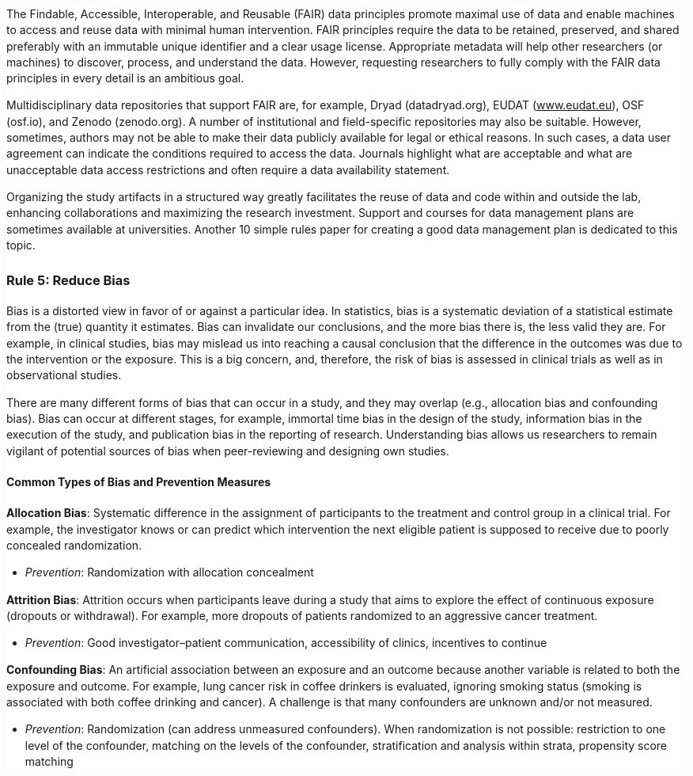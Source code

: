 The Findable, Accessible, Interoperable, and Reusable (FAIR) data principles promote maximal use of data and enable machines to access and reuse data with minimal human intervention. FAIR principles require the data to be retained, preserved, and shared preferably with an immutable unique identifier and a clear usage license. Appropriate metadata will help other researchers (or machines) to discover, process, and understand the data. However, requesting researchers to fully comply with the FAIR data principles in every detail is an ambitious goal.

Multidisciplinary data repositories that support FAIR are, for example, Dryad (datadryad.org), EUDAT (www.eudat.eu), OSF (osf.io), and Zenodo (zenodo.org). A number of institutional and field-specific repositories may also be suitable. However, sometimes, authors may not be able to make their data publicly available for legal or ethical reasons. In such cases, a data user agreement can indicate the conditions required to access the data. Journals highlight what are acceptable and what are unacceptable data access restrictions and often require a data availability statement.

Organizing the study artifacts in a structured way greatly facilitates the reuse of data and code within and outside the lab, enhancing collaborations and maximizing the research investment. Support and courses for data management plans are sometimes available at universities. Another 10 simple rules paper for creating a good data management plan is dedicated to this topic.

### Rule 5: Reduce Bias

Bias is a distorted view in favor of or against a particular idea. In statistics, bias is a systematic deviation of a statistical estimate from the (true) quantity it estimates. Bias can invalidate our conclusions, and the more bias there is, the less valid they are. For example, in clinical studies, bias may mislead us into reaching a causal conclusion that the difference in the outcomes was due to the intervention or the exposure. This is a big concern, and, therefore, the risk of bias is assessed in clinical trials as well as in observational studies.

There are many different forms of bias that can occur in a study, and they may overlap (e.g., allocation bias and confounding bias). Bias can occur at different stages, for example, immortal time bias in the design of the study, information bias in the execution of the study, and publication bias in the reporting of research. Understanding bias allows us researchers to remain vigilant of potential sources of bias when peer-reviewing and designing own studies.

#### Common Types of Bias and Prevention Measures

**Allocation Bias**: Systematic difference in the assignment of participants to the treatment and control group in a clinical trial. For example, the investigator knows or can predict which intervention the next eligible patient is supposed to receive due to poorly concealed randomization.
- *Prevention*: Randomization with allocation concealment

**Attrition Bias**: Attrition occurs when participants leave during a study that aims to explore the effect of continuous exposure (dropouts or withdrawal). For example, more dropouts of patients randomized to an aggressive cancer treatment.
- *Prevention*: Good investigator–patient communication, accessibility of clinics, incentives to continue

**Confounding Bias**: An artificial association between an exposure and an outcome because another variable is related to both the exposure and outcome. For example, lung cancer risk in coffee drinkers is evaluated, ignoring smoking status (smoking is associated with both coffee drinking and cancer). A challenge is that many confounders are unknown and/or not measured.
- *Prevention*: Randomization (can address unmeasured confounders). When randomization is not possible: restriction to one level of the confounder, matching on the levels of the confounder, stratification and analysis within strata, propensity score matching
